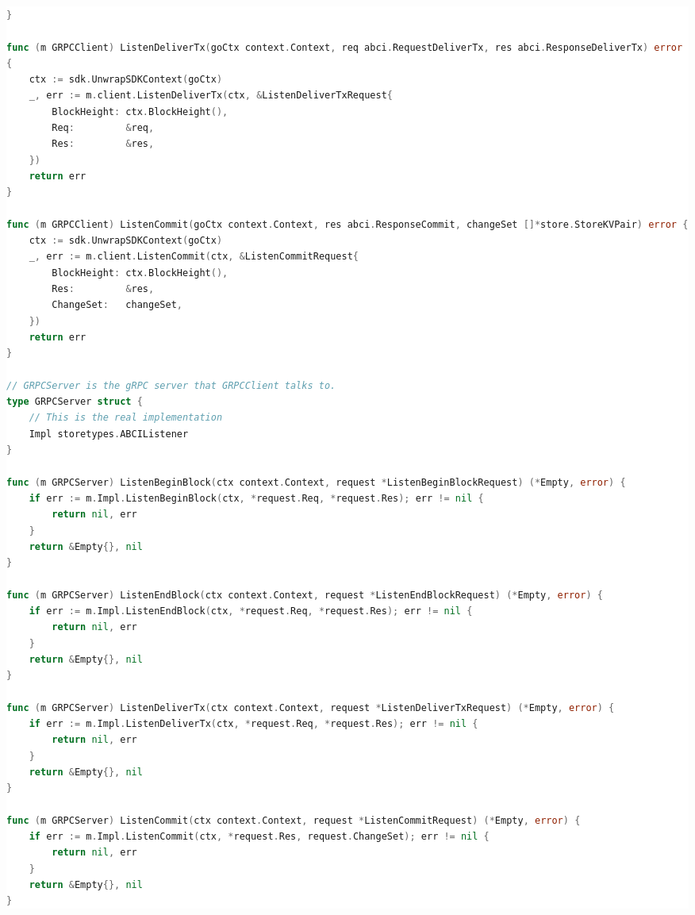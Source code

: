 ```go
}

func (m GRPCClient) ListenDeliverTx(goCtx context.Context, req abci.RequestDeliverTx, res abci.ResponseDeliverTx) error {
	ctx := sdk.UnwrapSDKContext(goCtx)
	_, err := m.client.ListenDeliverTx(ctx, &ListenDeliverTxRequest{
		BlockHeight: ctx.BlockHeight(),
		Req:         &req,
		Res:         &res,
	})
	return err
}

func (m GRPCClient) ListenCommit(goCtx context.Context, res abci.ResponseCommit, changeSet []*store.StoreKVPair) error {
	ctx := sdk.UnwrapSDKContext(goCtx)
	_, err := m.client.ListenCommit(ctx, &ListenCommitRequest{
		BlockHeight: ctx.BlockHeight(),
		Res:         &res,
		ChangeSet:   changeSet,
	})
	return err
}

// GRPCServer is the gRPC server that GRPCClient talks to.
type GRPCServer struct {
	// This is the real implementation
	Impl storetypes.ABCIListener
}

func (m GRPCServer) ListenBeginBlock(ctx context.Context, request *ListenBeginBlockRequest) (*Empty, error) {
	if err := m.Impl.ListenBeginBlock(ctx, *request.Req, *request.Res); err != nil {
		return nil, err
	}
	return &Empty{}, nil
}

func (m GRPCServer) ListenEndBlock(ctx context.Context, request *ListenEndBlockRequest) (*Empty, error) {
	if err := m.Impl.ListenEndBlock(ctx, *request.Req, *request.Res); err != nil {
		return nil, err
	}
	return &Empty{}, nil
}

func (m GRPCServer) ListenDeliverTx(ctx context.Context, request *ListenDeliverTxRequest) (*Empty, error) {
	if err := m.Impl.ListenDeliverTx(ctx, *request.Req, *request.Res); err != nil {
		return nil, err
	}
	return &Empty{}, nil
}

func (m GRPCServer) ListenCommit(ctx context.Context, request *ListenCommitRequest) (*Empty, error) {
	if err := m.Impl.ListenCommit(ctx, *request.Res, request.ChangeSet); err != nil {
		return nil, err
	}
	return &Empty{}, nil
}
```
